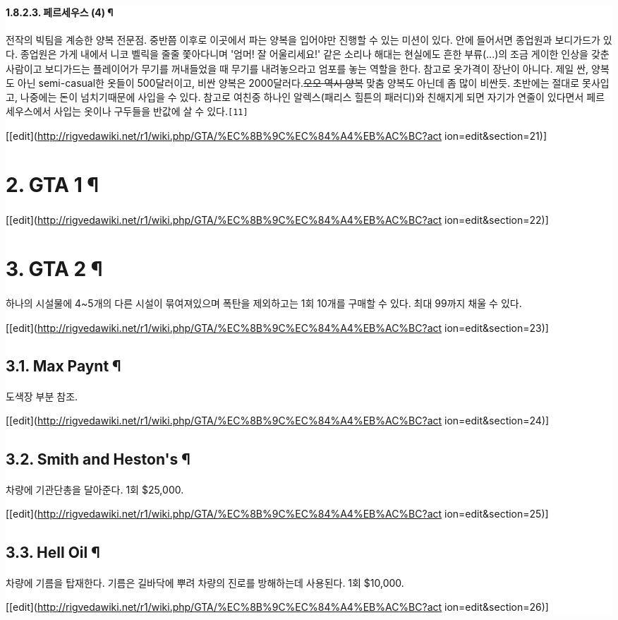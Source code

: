 #### 1.8.2.3. 페르세우스 (4) ¶

전작의 빅팀을 계승한 양복 전문점. 중반쯤 이후로 이곳에서 파는 양복을 입어야만 진행할 수 있는 미션이 있다. 안에 들어서면 종업원과
보디가드가 있다. 종업원은 가게 내에서 니코 벨릭을 줄줄 쫓아다니며 '엄머! 잘 어울리세요!' 같은 소리나 해대는 현실에도 흔한
부류(...)의 조금 게이한 인상을 갖춘 사람이고 보디가드는 플레이어가 무기를 꺼내들었을 때 무기를 내려놓으라고 엄포를 놓는 역할을 한다.
참고로 옷가격이 장난이 아니다. 제일 싼, 양복도 아닌 semi-casual한 옷들이 500달러이고, 비싼 양복은
2000달러다.<del>오오 역시 양복</del> 맞춤 양복도 아닌데 좀 많이 비싼듯. 초반에는 절대로 못사입고, 나중에는 돈이 넘치기때문에
사입을 수 있다. 참고로 여친중 하나인 알렉스(패리스 힐튼의 패러디)와 친해지게 되면 자기가 연줄이 있다면서 페르세우스에서 사입는 옷이나
구두들을 반값에 살 수 있다.`[11]`

  

[[edit](http://rigvedawiki.net/r1/wiki.php/GTA/%EC%8B%9C%EC%84%A4%EB%AC%BC?act
ion=edit&section=21)]

# 2. GTA 1 ¶

  

[[edit](http://rigvedawiki.net/r1/wiki.php/GTA/%EC%8B%9C%EC%84%A4%EB%AC%BC?act
ion=edit&section=22)]

# 3. GTA 2 ¶

하나의 시설물에 4~5개의 다른 시설이 묶여져있으며 폭탄을 제외하고는 1회 10개를 구매할 수 있다. 최대 99까지 채울 수 있다.

[[edit](http://rigvedawiki.net/r1/wiki.php/GTA/%EC%8B%9C%EC%84%A4%EB%AC%BC?act
ion=edit&section=23)]

## 3.1. Max Paynt ¶

도색장 부분 참조.

  

[[edit](http://rigvedawiki.net/r1/wiki.php/GTA/%EC%8B%9C%EC%84%A4%EB%AC%BC?act
ion=edit&section=24)]

## 3.2. Smith and Heston's ¶

차량에 기관단총을 달아준다. 1회 $25,000.

  

[[edit](http://rigvedawiki.net/r1/wiki.php/GTA/%EC%8B%9C%EC%84%A4%EB%AC%BC?act
ion=edit&section=25)]

## 3.3. Hell Oil ¶

차량에 기름을 탑재한다. 기름은 길바닥에 뿌려 차량의 진로를 방해하는데 사용된다. 1회 $10,000.

  

[[edit](http://rigvedawiki.net/r1/wiki.php/GTA/%EC%8B%9C%EC%84%A4%EB%AC%BC?act
ion=edit&section=26)]
